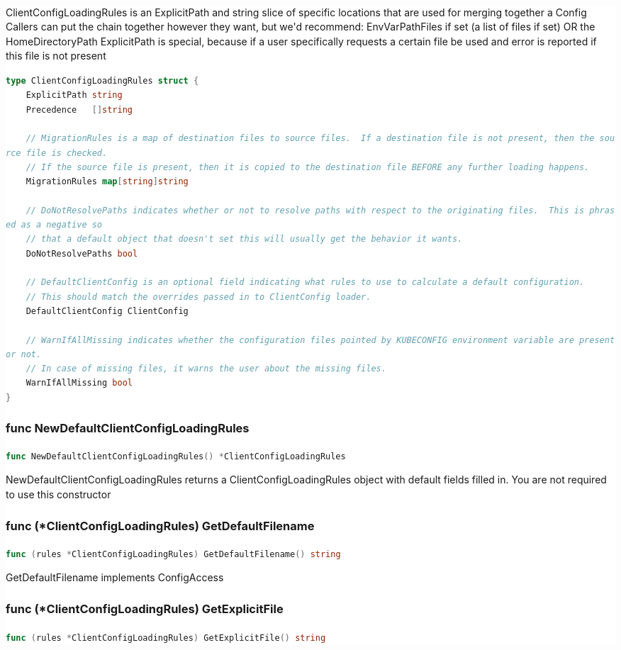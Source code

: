 ClientConfigLoadingRules is an ExplicitPath and string slice of specific locations that are used for merging together a Config Callers can put the chain together however they want, but we'd recommend: EnvVarPathFiles if set \(a list of files if set\) OR the HomeDirectoryPath ExplicitPath is special, because if a user specifically requests a certain file be used and error is reported if this file is not present

```go
type ClientConfigLoadingRules struct {
    ExplicitPath string
    Precedence   []string

    // MigrationRules is a map of destination files to source files.  If a destination file is not present, then the source file is checked.
    // If the source file is present, then it is copied to the destination file BEFORE any further loading happens.
    MigrationRules map[string]string

    // DoNotResolvePaths indicates whether or not to resolve paths with respect to the originating files.  This is phrased as a negative so
    // that a default object that doesn't set this will usually get the behavior it wants.
    DoNotResolvePaths bool

    // DefaultClientConfig is an optional field indicating what rules to use to calculate a default configuration.
    // This should match the overrides passed in to ClientConfig loader.
    DefaultClientConfig ClientConfig

    // WarnIfAllMissing indicates whether the configuration files pointed by KUBECONFIG environment variable are present or not.
    // In case of missing files, it warns the user about the missing files.
    WarnIfAllMissing bool
}
```

### func NewDefaultClientConfigLoadingRules

```go
func NewDefaultClientConfigLoadingRules() *ClientConfigLoadingRules
```

NewDefaultClientConfigLoadingRules returns a ClientConfigLoadingRules object with default fields filled in.  You are not required to use this constructor

### func \(\*ClientConfigLoadingRules\) GetDefaultFilename

```go
func (rules *ClientConfigLoadingRules) GetDefaultFilename() string
```

GetDefaultFilename implements ConfigAccess

### func \(\*ClientConfigLoadingRules\) GetExplicitFile

```go
func (rules *ClientConfigLoadingRules) GetExplicitFile() string
```
